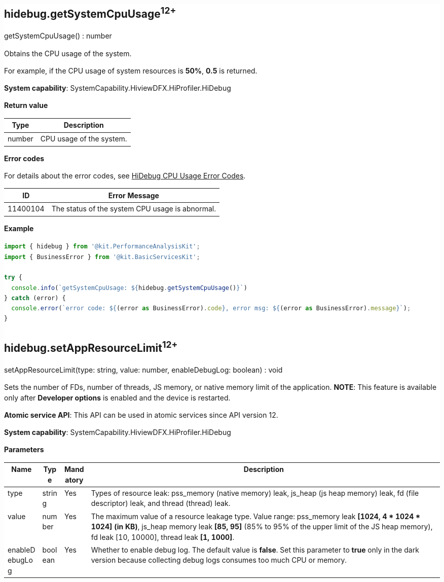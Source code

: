 ## hidebug.getSystemCpuUsage<sup>12+</sup>

getSystemCpuUsage() : number

Obtains the CPU usage of the system.

For example, if the CPU usage of system resources is **50%**, **0.5** is returned.

**System capability**: SystemCapability.HiviewDFX.HiProfiler.HiDebug

**Return value**

| Type    | Description         |
|--------|-------------|
| number | CPU usage of the system.|

**Error codes**

For details about the error codes, see [HiDebug CPU Usage Error Codes](errorcode-hiviewdfx-hidebug-cpuusage.md).

| ID| Error Message                                           |
| ------- |-------------------------------------------------|
| 11400104 | The status of the system CPU usage is abnormal. |

**Example**
```ts
import { hidebug } from '@kit.PerformanceAnalysisKit';
import { BusinessError } from '@kit.BasicServicesKit';

try {
  console.info(`getSystemCpuUsage: ${hidebug.getSystemCpuUsage()}`)
} catch (error) {
  console.error(`error code: ${(error as BusinessError).code}, error msg: ${(error as BusinessError).message}`);
}
```

## hidebug.setAppResourceLimit<sup>12+</sup>

setAppResourceLimit(type: string, value: number, enableDebugLog: boolean) : void

Sets the number of FDs, number of threads, JS memory, or native memory limit of the application.
**NOTE**: This feature is available only after **Developer options** is enabled and the device is restarted.

**Atomic service API**: This API can be used in atomic services since API version 12.

**System capability**: SystemCapability.HiviewDFX.HiProfiler.HiDebug

**Parameters**

| Name  | Type  | Mandatory| Description                                                        |
| -------- | ------ | ---- | ------------------------------------------------------------ |
| type | string |  Yes | Types of resource leak: pss_memory (native memory) leak, js_heap (js heap memory) leak, fd (file descriptor) leak, and thread (thread) leak.                                                                        |
| value | number |  Yes | The maximum value of a resource leakage type. Value range: pss_memory leak **[1024, 4 * 1024 * 1024] (in KB)**, js_heap memory leak **[85, 95]** (85% to 95% of the upper limit of the JS heap memory), fd leak [10, 10000], thread leak **[1, 1000]**.|
| enableDebugLog | boolean |  Yes | Whether to enable debug log. The default value is **false**. Set this parameter to **true** only in the dark version because collecting debug logs consumes too much CPU or memory.                                                                                    |
